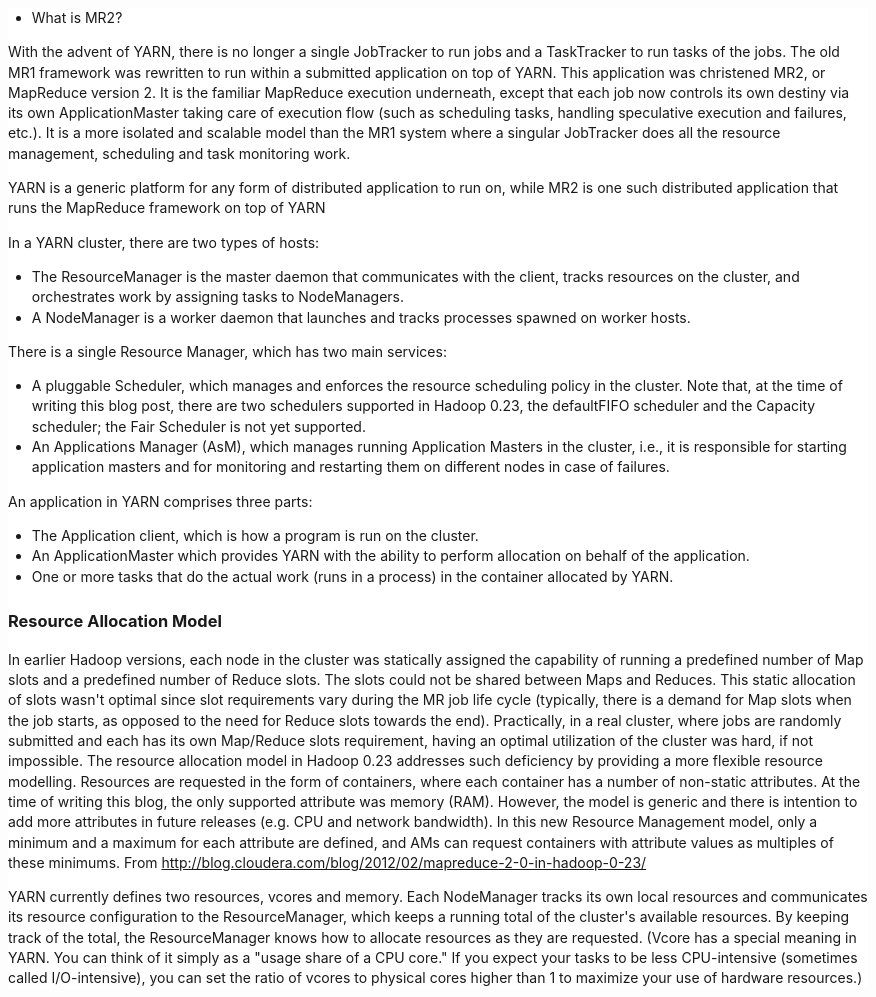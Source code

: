 - What is MR2?

With the advent of YARN, there is no longer a single JobTracker to run jobs and a TaskTracker to run tasks of the jobs. The old MR1 framework was rewritten to run within a submitted application on top of YARN. This application was christened MR2, or MapReduce version 2. It is the familiar MapReduce execution underneath, except that each job now controls its own destiny via its own ApplicationMaster taking care of execution flow (such as scheduling tasks, handling speculative execution and failures, etc.). It is a more isolated and scalable model than the MR1 system where a singular JobTracker does all the resource management, scheduling and task monitoring work.

YARN is a generic platform for any form of distributed application to run on, while MR2 is one such distributed application that runs the MapReduce framework on top of YARN

In a YARN cluster, there are two types of hosts:

- The ResourceManager is the master daemon that communicates with the client, tracks resources on the cluster, and orchestrates work by assigning tasks to NodeManagers.
- A NodeManager is a worker daemon that launches and tracks processes spawned on worker hosts.

There is a single Resource Manager, which has two main services:

- A pluggable Scheduler, which manages and enforces the resource scheduling policy in the cluster.  Note that, at the time of writing this blog post, there are two schedulers supported in Hadoop 0.23, the defaultFIFO scheduler and the Capacity scheduler; the Fair Scheduler is not yet supported.
- An Applications Manager (AsM), which manages running Application Masters in the cluster, i.e., it is responsible for starting application masters and for monitoring and restarting them on different nodes in case of failures.

An application in YARN comprises three parts:

- The Application client, which is how a program is run on the cluster.
- An ApplicationMaster which provides YARN with the ability to perform allocation on behalf of the application.
- One or more tasks that do the actual work (runs in a process) in the container allocated by YARN.

### Resource Allocation Model

In earlier Hadoop versions, each node in the cluster was statically assigned the capability of running a predefined number of Map slots and a predefined number of Reduce slots. The slots could not be shared between Maps and Reduces. This static allocation of slots wasn't optimal since slot requirements vary during the MR job life cycle (typically, there is a demand for Map slots when the job starts, as opposed to the need for Reduce slots towards the end). Practically, in a real cluster, where jobs are randomly submitted and each has its own Map/Reduce slots requirement, having an optimal utilization of the cluster was hard, if not impossible.
The resource allocation model in Hadoop 0.23 addresses such deficiency by providing a more flexible resource modelling. Resources are requested in the form of containers, where each container has a number of non-static attributes. At the time of writing this blog, the only supported attribute was memory (RAM). However, the model is generic and there is intention to add more attributes in future releases (e.g. CPU and network bandwidth). In this new Resource Management model, only a minimum and a maximum for each attribute are defined, and AMs can request containers with attribute values as multiples of these minimums.
From <http://blog.cloudera.com/blog/2012/02/mapreduce-2-0-in-hadoop-0-23/>

YARN currently defines two resources, vcores and memory. Each NodeManager tracks its own local resources and communicates its resource configuration to the ResourceManager, which keeps a running total of the cluster's available resources. By keeping track of the total, the ResourceManager knows how to allocate resources as they are requested. (Vcore has a special meaning in YARN. You can think of it simply as a "usage share of a CPU core." If you expect your tasks to be less CPU-intensive (sometimes called I/O-intensive), you can set the ratio of vcores to physical cores higher than 1 to maximize your use of hardware resources.)
